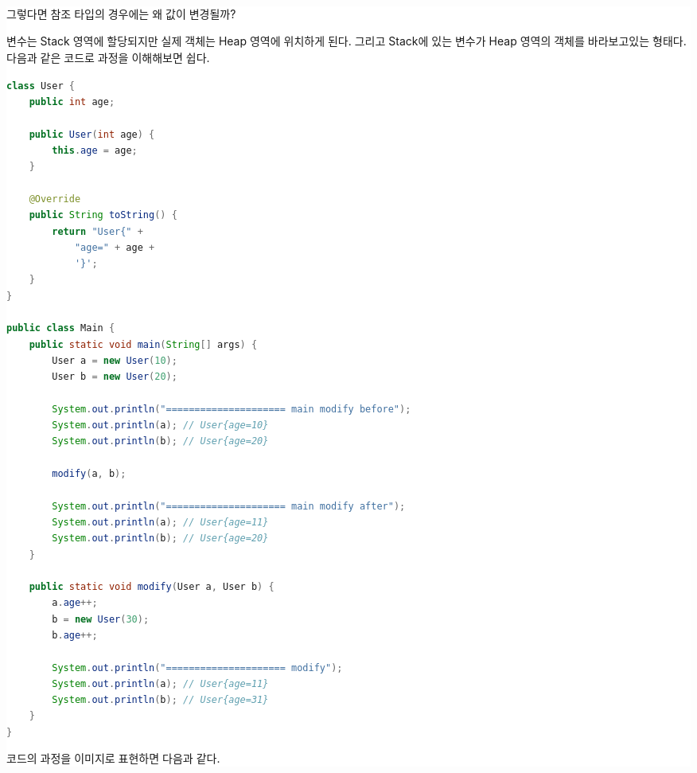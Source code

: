 그렇다면 참조 타입의 경우에는 왜 값이 변경될까?

변수는 Stack 영역에 할당되지만 실제 객체는 Heap 영역에 위치하게 된다. 그리고 Stack에 있는 변수가 Heap 영역의 객체를 바라보고있는 형태다. 다음과 같은 코드로 과정을 이해해보면 쉽다.

```java
class User {
	public int age;

	public User(int age) {
		this.age = age;
	}

	@Override
	public String toString() {
		return "User{" +
			"age=" + age +
			'}';
	}
}

public class Main {
	public static void main(String[] args) {
		User a = new User(10);
		User b = new User(20);

		System.out.println("===================== main modify before");
		System.out.println(a); // User{age=10}
		System.out.println(b); // User{age=20}

		modify(a, b);

		System.out.println("===================== main modify after");
		System.out.println(a); // User{age=11}
		System.out.println(b); // User{age=20}
	}

	public static void modify(User a, User b) {
		a.age++;
		b = new User(30);
		b.age++;

		System.out.println("===================== modify");
		System.out.println(a); // User{age=11}
		System.out.println(b); // User{age=31}
	}
}
```

코드의 과정을 이미지로 표현하면 다음과 같다.
